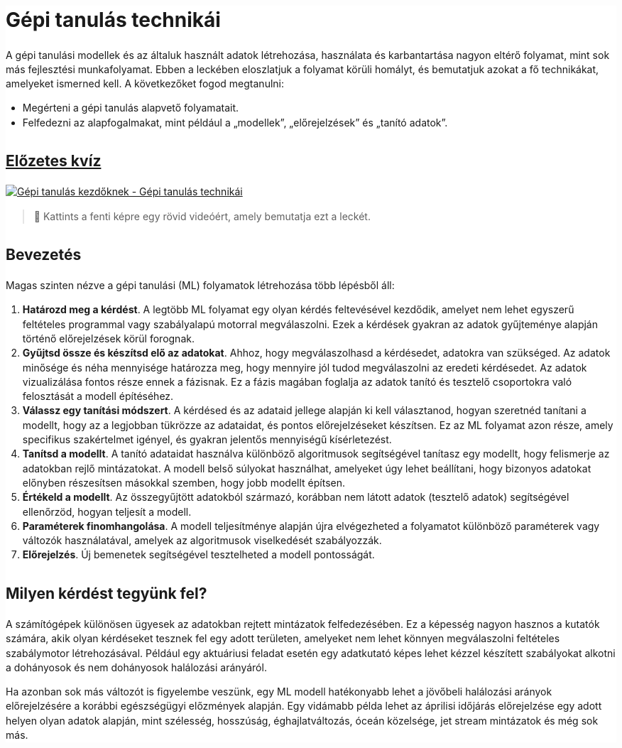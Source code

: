 
# Gépi tanulás technikái

A gépi tanulási modellek és az általuk használt adatok létrehozása, használata és karbantartása nagyon eltérő folyamat, mint sok más fejlesztési munkafolyamat. Ebben a leckében eloszlatjuk a folyamat körüli homályt, és bemutatjuk azokat a fő technikákat, amelyeket ismerned kell. A következőket fogod megtanulni:

- Megérteni a gépi tanulás alapvető folyamatait.
- Felfedezni az alapfogalmakat, mint például a „modellek”, „előrejelzések” és „tanító adatok”.

## [Előzetes kvíz](https://ff-quizzes.netlify.app/en/ml/)

[![Gépi tanulás kezdőknek - Gépi tanulás technikái](https://img.youtube.com/vi/4NGM0U2ZSHU/0.jpg)](https://youtu.be/4NGM0U2ZSHU "Gépi tanulás kezdőknek - Gépi tanulás technikái")

> 🎥 Kattints a fenti képre egy rövid videóért, amely bemutatja ezt a leckét.

## Bevezetés

Magas szinten nézve a gépi tanulási (ML) folyamatok létrehozása több lépésből áll:

1. **Határozd meg a kérdést**. A legtöbb ML folyamat egy olyan kérdés feltevésével kezdődik, amelyet nem lehet egyszerű feltételes programmal vagy szabályalapú motorral megválaszolni. Ezek a kérdések gyakran az adatok gyűjteménye alapján történő előrejelzések körül forognak.
2. **Gyűjtsd össze és készítsd elő az adatokat**. Ahhoz, hogy megválaszolhasd a kérdésedet, adatokra van szükséged. Az adatok minősége és néha mennyisége határozza meg, hogy mennyire jól tudod megválaszolni az eredeti kérdésedet. Az adatok vizualizálása fontos része ennek a fázisnak. Ez a fázis magában foglalja az adatok tanító és tesztelő csoportokra való felosztását a modell építéséhez.
3. **Válassz egy tanítási módszert**. A kérdésed és az adataid jellege alapján ki kell választanod, hogyan szeretnéd tanítani a modellt, hogy az a legjobban tükrözze az adataidat, és pontos előrejelzéseket készítsen. Ez az ML folyamat azon része, amely specifikus szakértelmet igényel, és gyakran jelentős mennyiségű kísérletezést.
4. **Tanítsd a modellt**. A tanító adataidat használva különböző algoritmusok segítségével tanítasz egy modellt, hogy felismerje az adatokban rejlő mintázatokat. A modell belső súlyokat használhat, amelyeket úgy lehet beállítani, hogy bizonyos adatokat előnyben részesítsen másokkal szemben, hogy jobb modellt építsen.
5. **Értékeld a modellt**. Az összegyűjtött adatokból származó, korábban nem látott adatok (tesztelő adatok) segítségével ellenőrzöd, hogyan teljesít a modell.
6. **Paraméterek finomhangolása**. A modell teljesítménye alapján újra elvégezheted a folyamatot különböző paraméterek vagy változók használatával, amelyek az algoritmusok viselkedését szabályozzák.
7. **Előrejelzés**. Új bemenetek segítségével tesztelheted a modell pontosságát.

## Milyen kérdést tegyünk fel?

A számítógépek különösen ügyesek az adatokban rejtett mintázatok felfedezésében. Ez a képesség nagyon hasznos a kutatók számára, akik olyan kérdéseket tesznek fel egy adott területen, amelyeket nem lehet könnyen megválaszolni feltételes szabálymotor létrehozásával. Például egy aktuáriusi feladat esetén egy adatkutató képes lehet kézzel készített szabályokat alkotni a dohányosok és nem dohányosok halálozási arányáról.

Ha azonban sok más változót is figyelembe veszünk, egy ML modell hatékonyabb lehet a jövőbeli halálozási arányok előrejelzésére a korábbi egészségügyi előzmények alapján. Egy vidámabb példa lehet az áprilisi időjárás előrejelzése egy adott helyen olyan adatok alapján, mint szélesség, hosszúság, éghajlatváltozás, óceán közelsége, jet stream mintázatok és még sok más.
